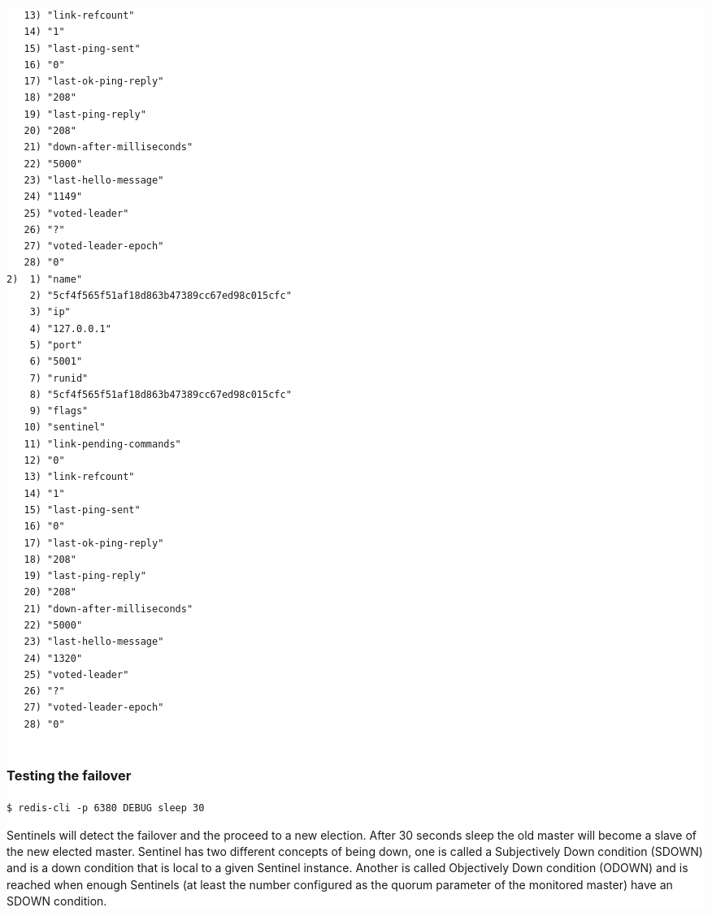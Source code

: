 ```shell
   13) "link-refcount"
   14) "1"
   15) "last-ping-sent"
   16) "0"
   17) "last-ok-ping-reply"
   18) "208"
   19) "last-ping-reply"
   20) "208"
   21) "down-after-milliseconds"
   22) "5000"
   23) "last-hello-message"
   24) "1149"
   25) "voted-leader"
   26) "?"
   27) "voted-leader-epoch"
   28) "0"
2)  1) "name"
    2) "5cf4f565f51af18d863b47389cc67ed98c015cfc"
    3) "ip"
    4) "127.0.0.1"
    5) "port"
    6) "5001"
    7) "runid"
    8) "5cf4f565f51af18d863b47389cc67ed98c015cfc"
    9) "flags"
   10) "sentinel"
   11) "link-pending-commands"
   12) "0"
   13) "link-refcount"
   14) "1"
   15) "last-ping-sent"
   16) "0"
   17) "last-ok-ping-reply"
   18) "208"
   19) "last-ping-reply"
   20) "208"
   21) "down-after-milliseconds"
   22) "5000"
   23) "last-hello-message"
   24) "1320"
   25) "voted-leader"
   26) "?"
   27) "voted-leader-epoch"
   28) "0"


```


### Testing the failover
```shell
$ redis-cli -p 6380 DEBUG sleep 30
```
Sentinels will detect the failover and the proceed to a new election. After 30 seconds sleep the old master will become a slave of the new elected master.
Sentinel has two different concepts of being down, one is called a Subjectively Down condition (SDOWN) and is a down condition that is local to a given Sentinel instance. 
Another is called Objectively Down condition (ODOWN) and is reached when enough Sentinels (at least the number configured as the quorum parameter of the monitored master) have an SDOWN condition.
